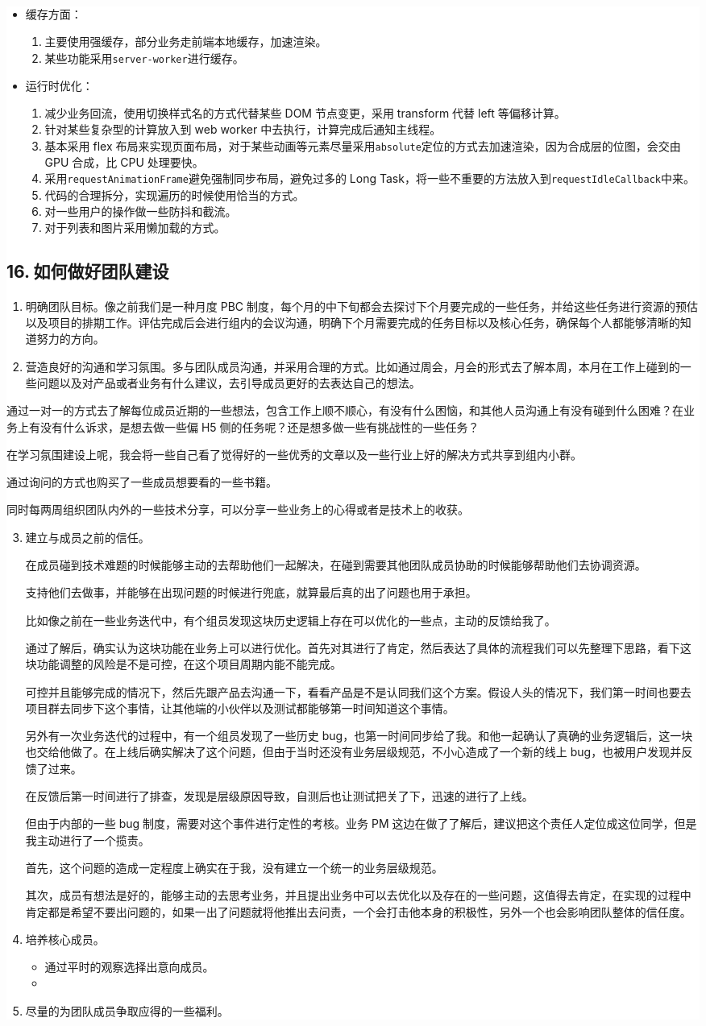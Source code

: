 - 缓存方面：

  1. 主要使用强缓存，部分业务走前端本地缓存，加速渲染。
  2. 某些功能采用`server-worker`进行缓存。

- 运行时优化：
  1. 减少业务回流，使用切换样式名的方式代替某些 DOM 节点变更，采用 transform 代替 left 等偏移计算。
  2. 针对某些复杂型的计算放入到 web worker 中去执行，计算完成后通知主线程。
  3. 基本采用 flex 布局来实现页面布局，对于某些动画等元素尽量采用`absolute`定位的方式去加速渲染，因为合成层的位图，会交由 GPU 合成，比 CPU 处理要快。
  4. 采用`requestAnimationFrame`避免强制同步布局，避免过多的 Long Task，将一些不重要的方法放入到`requestIdleCallback`中来。
  5. 代码的合理拆分，实现遍历的时候使用恰当的方式。
  6. 对一些用户的操作做一些防抖和截流。
  7. 对于列表和图片采用懒加载的方式。

## 16. 如何做好团队建设

1. 明确团队目标。像之前我们是一种月度 PBC 制度，每个月的中下旬都会去探讨下个月要完成的一些任务，并给这些任务进行资源的预估以及项目的排期工作。评估完成后会进行组内的会议沟通，明确下个月需要完成的任务目标以及核心任务，确保每个人都能够清晰的知道努力的方向。

2. 营造良好的沟通和学习氛围。多与团队成员沟通，并采用合理的方式。比如通过周会，月会的形式去了解本周，本月在工作上碰到的一些问题以及对产品或者业务有什么建议，去引导成员更好的去表达自己的想法。

通过一对一的方式去了解每位成员近期的一些想法，包含工作上顺不顺心，有没有什么困恼，和其他人员沟通上有没有碰到什么困难？在业务上有没有什么诉求，是想去做一些偏 H5 侧的任务呢？还是想多做一些有挑战性的一些任务？

在学习氛围建设上呢，我会将一些自己看了觉得好的一些优秀的文章以及一些行业上好的解决方式共享到组内小群。

通过询问的方式也购买了一些成员想要看的一些书籍。

同时每两周组织团队内外的一些技术分享，可以分享一些业务上的心得或者是技术上的收获。

3. 建立与成员之前的信任。

   在成员碰到技术难题的时候能够主动的去帮助他们一起解决，在碰到需要其他团队成员协助的时候能够帮助他们去协调资源。

   支持他们去做事，并能够在出现问题的时候进行兜底，就算最后真的出了问题也用于承担。

   比如像之前在一些业务迭代中，有个组员发现这块历史逻辑上存在可以优化的一些点，主动的反馈给我了。

   通过了解后，确实认为这块功能在业务上可以进行优化。首先对其进行了肯定，然后表达了具体的流程我们可以先整理下思路，看下这块功能调整的风险是不是可控，在这个项目周期内能不能完成。

   可控并且能够完成的情况下，然后先跟产品去沟通一下，看看产品是不是认同我们这个方案。假设人头的情况下，我们第一时间也要去项目群去同步下这个事情，让其他端的小伙伴以及测试都能够第一时间知道这个事情。

   另外有一次业务迭代的过程中，有一个组员发现了一些历史 bug，也第一时间同步给了我。和他一起确认了真确的业务逻辑后，这一块也交给他做了。在上线后确实解决了这个问题，但由于当时还没有业务层级规范，不小心造成了一个新的线上 bug，也被用户发现并反馈了过来。

   在反馈后第一时间进行了排查，发现是层级原因导致，自测后也让测试把关了下，迅速的进行了上线。

   但由于内部的一些 bug 制度，需要对这个事件进行定性的考核。业务 PM 这边在做了了解后，建议把这个责任人定位成这位同学，但是我主动进行了一个揽责。

   首先，这个问题的造成一定程度上确实在于我，没有建立一个统一的业务层级规范。

   其次，成员有想法是好的，能够主动的去思考业务，并且提出业务中可以去优化以及存在的一些问题，这值得去肯定，在实现的过程中肯定都是希望不要出问题的，如果一出了问题就将他推出去问责，一个会打击他本身的积极性，另外一个也会影响团队整体的信任度。

4. 培养核心成员。

   - 通过平时的观察选择出意向成员。
   -

5. 尽量的为团队成员争取应得的一些福利。

